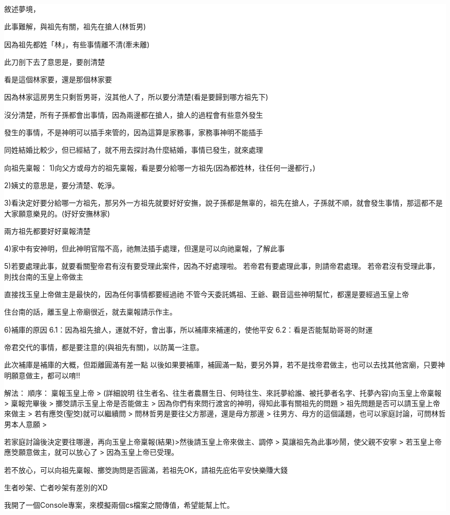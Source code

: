 敘述夢境，

此事難解，與祖先有關，祖先在搶人(林哲男)

因為祖先都姓「林」，有些事情離不清(牽未離)

此刀剖下去了意思是，要剖清楚

看是這個林家要，還是那個林家要

因為林家這房男生只剩哲男哥，沒其他人了，所以要分清楚(看是要歸到哪方祖先下)

沒分清楚，所有子孫都會出事情，因為兩邊都在搶人，搶人的過程會有些意外發生

發生的事情，不是神明可以插手來管的，因為這算是家務事，家務事神明不能插手

同姓結婚比較少，但已經結了，就不用去探討為什麼結婚，事情已發生，就來處理

向祖先稟報：
1)向父方或母方的祖先稟報，看是要分給哪一方祖先(因為都姓林，往任何一邊都行，)

2)姨丈的意思是，要分清楚、乾淨。

3)看決定好要分給哪一方祖先，那另外一方祖先就要好好安撫，說子孫都是無辜的，祖先在搶人，子孫就不順，就會發生事情，那這都不是大家願意樂見的。(好好安撫林家)

兩方祖先都要好好稟報清楚

4)家中有安神明，但此神明官階不高，祂無法插手處理，但還是可以向祂稟報，了解此事

5)若要處理此事，就要看關聖帝君有沒有要受理此案件，因為不好處理啦。
若帝君有要處理此事，則請帝君處理。
若帝君沒有受理此事，則找台南的玉皇上帝做主

直接找玉皇上帝做主是最快的，因為任何事情都要經過祂
不管今天委託媽祖、王爺、觀音這些神明幫忙，都還是要經過玉皇上帝

住台南的話，離玉皇上帝廟很近，就去稟報請示作主。

6)補庫的原因
6.1：因為祖先搶人，運就不好，會出事，所以補庫來補運的，使他平安
6.2：看是否能幫助哥哥的財運

帝君交代的事情，都是要注意的(與祖先有關)，以防萬一注意。

此次補庫是補庫的大概，但距離圓滿有差一點
以後如果要補庫，補圓滿一點，要另外算，若不是找帝君做主，也可以去找其他宮廟，只要神明願意做主，都可以唷!!

解法：
順序：
稟報玉皇上帝 > (詳細說明 往生者名、往生者農曆生日、何時往生、來託夢給誰、被托夢者名字、托夢內容)向玉皇上帝稟報 > 稟報完畢後 > 擲筊請示玉皇上帝是否能做主 > 因為你們有來問行渡宮的神明，得知此事有關祖先的問題 > 祖先問題是否可以請玉皇上帝來做主 > 若有應筊(聖筊)就可以繼續問 > 問林哲男是要往父方那邊，還是母方那邊 > 往男方、母方的這個議題，也可以家庭討論，可問林哲男本人意願 > 

若家庭討論後決定要往哪邊，再向玉皇上帝稟報(結果)>然後請玉皇上帝來做主、調停 > 莫讓祖先為此事吵鬧，使父親不安寧 > 若玉皇上帝應筊願意做主，就可以放心了 > 因為玉皇上帝已受理。

若不放心，可以向祖先稟報、擲筊詢問是否圓滿，若祖先OK，請祖先庇佑平安快樂賺大錢

生者吵架、亡者吵架有差別的XD



我開了一個Console專案，來模擬兩個cs檔案之間傳值，希望能幫上忙。
